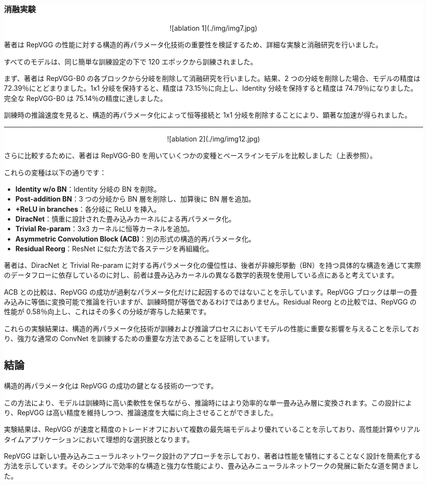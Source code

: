 ### 消融実験

<div align="center">
<figure style={{"width": "70%"}}>
![ablation 1](./img/img7.jpg)
</figure>
</div>

著者は RepVGG の性能に対する構造的再パラメータ化技術の重要性を検証するため、詳細な実験と消融研究を行いました。

すべてのモデルは、同じ簡単な訓練設定の下で 120 エポックから訓練されました。

まず、著者は RepVGG-B0 の各ブロックから分岐を削除して消融研究を行いました。結果、2 つの分岐を削除した場合、モデルの精度は 72.39％にとどまりました。1x1 分岐を保持すると、精度は 73.15％に向上し、Identity 分岐を保持すると精度は 74.79％になりました。完全な RepVGG-B0 は 75.14％の精度に達しました。

訓練時の推論速度を見ると、構造的再パラメータ化によって恒等接続と 1x1 分岐を削除することにより、顕著な加速が得られました。

---

<div align="center">
<figure style={{"width": "70%"}}>
![ablation 2](./img/img12.jpg)
</figure>
</div>

さらに比較するために、著者は RepVGG-B0 を用いていくつかの変種とベースラインモデルを比較しました（上表参照）。

これらの変種は以下の通りです：

- **Identity w/o BN**：Identity 分岐の BN を削除。
- **Post-addition BN**：3 つの分岐から BN 層を削除し、加算後に BN 層を追加。
- **+ReLU in branches**：各分岐に ReLU を挿入。
- **DiracNet**：慎重に設計された畳み込みカーネルによる再パラメータ化。
- **Trivial Re-param**：3x3 カーネルに恒等カーネルを追加。
- **Asymmetric Convolution Block (ACB)**：別の形式の構造的再パラメータ化。
- **Residual Reorg**：ResNet に似た方法で各ステージを再組織化。

著者は、DiracNet と Trivial Re-param に対する再パラメータ化の優位性は、後者が非線形挙動（BN）を持つ具体的な構造を通じて実際のデータフローに依存しているのに対し、前者は畳み込みカーネルの異なる数学的表現を使用している点にあると考えています。

ACB との比較は、RepVGG の成功が過剰なパラメータ化だけに起因するのではないことを示しています。RepVGG ブロックは単一の畳み込みに等価に変換可能で推論を行いますが、訓練時間が等価であるわけではありません。Residual Reorg との比較では、RepVGG の性能が 0.58％向上し、これはその多くの分岐が寄与した結果です。

これらの実験結果は、構造的再パラメータ化技術が訓練および推論プロセスにおいてモデルの性能に重要な影響を与えることを示しており、強力な通常の ConvNet を訓練するための重要な方法であることを証明しています。

## 結論

構造的再パラメータ化は RepVGG の成功の鍵となる技術の一つです。

この方法により、モデルは訓練時に高い柔軟性を保ちながら、推論時にはより効率的な単一畳み込み層に変換されます。この設計により、RepVGG は高い精度を維持しつつ、推論速度を大幅に向上させることができました。

実験結果は、RepVGG が速度と精度のトレードオフにおいて複数の最先端モデルより優れていることを示しており、高性能計算やリアルタイムアプリケーションにおいて理想的な選択肢となります。

RepVGG は新しい畳み込みニューラルネットワーク設計のアプローチを示しており、著者は性能を犠牲にすることなく設計を簡素化する方法を示しています。そのシンプルで効率的な構造と強力な性能により、畳み込みニューラルネットワークの発展に新たな道を開きました。
